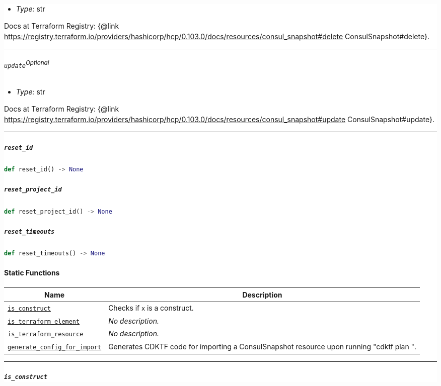 - *Type:* str

Docs at Terraform Registry: {@link https://registry.terraform.io/providers/hashicorp/hcp/0.103.0/docs/resources/consul_snapshot#delete ConsulSnapshot#delete}.

---

###### `update`<sup>Optional</sup> <a name="update" id="@cdktf/provider-hcp.consulSnapshot.ConsulSnapshot.putTimeouts.parameter.update"></a>

- *Type:* str

Docs at Terraform Registry: {@link https://registry.terraform.io/providers/hashicorp/hcp/0.103.0/docs/resources/consul_snapshot#update ConsulSnapshot#update}.

---

##### `reset_id` <a name="reset_id" id="@cdktf/provider-hcp.consulSnapshot.ConsulSnapshot.resetId"></a>

```python
def reset_id() -> None
```

##### `reset_project_id` <a name="reset_project_id" id="@cdktf/provider-hcp.consulSnapshot.ConsulSnapshot.resetProjectId"></a>

```python
def reset_project_id() -> None
```

##### `reset_timeouts` <a name="reset_timeouts" id="@cdktf/provider-hcp.consulSnapshot.ConsulSnapshot.resetTimeouts"></a>

```python
def reset_timeouts() -> None
```

#### Static Functions <a name="Static Functions" id="Static Functions"></a>

| **Name** | **Description** |
| --- | --- |
| <code><a href="#@cdktf/provider-hcp.consulSnapshot.ConsulSnapshot.isConstruct">is_construct</a></code> | Checks if `x` is a construct. |
| <code><a href="#@cdktf/provider-hcp.consulSnapshot.ConsulSnapshot.isTerraformElement">is_terraform_element</a></code> | *No description.* |
| <code><a href="#@cdktf/provider-hcp.consulSnapshot.ConsulSnapshot.isTerraformResource">is_terraform_resource</a></code> | *No description.* |
| <code><a href="#@cdktf/provider-hcp.consulSnapshot.ConsulSnapshot.generateConfigForImport">generate_config_for_import</a></code> | Generates CDKTF code for importing a ConsulSnapshot resource upon running "cdktf plan <stack-name>". |

---

##### `is_construct` <a name="is_construct" id="@cdktf/provider-hcp.consulSnapshot.ConsulSnapshot.isConstruct"></a>
